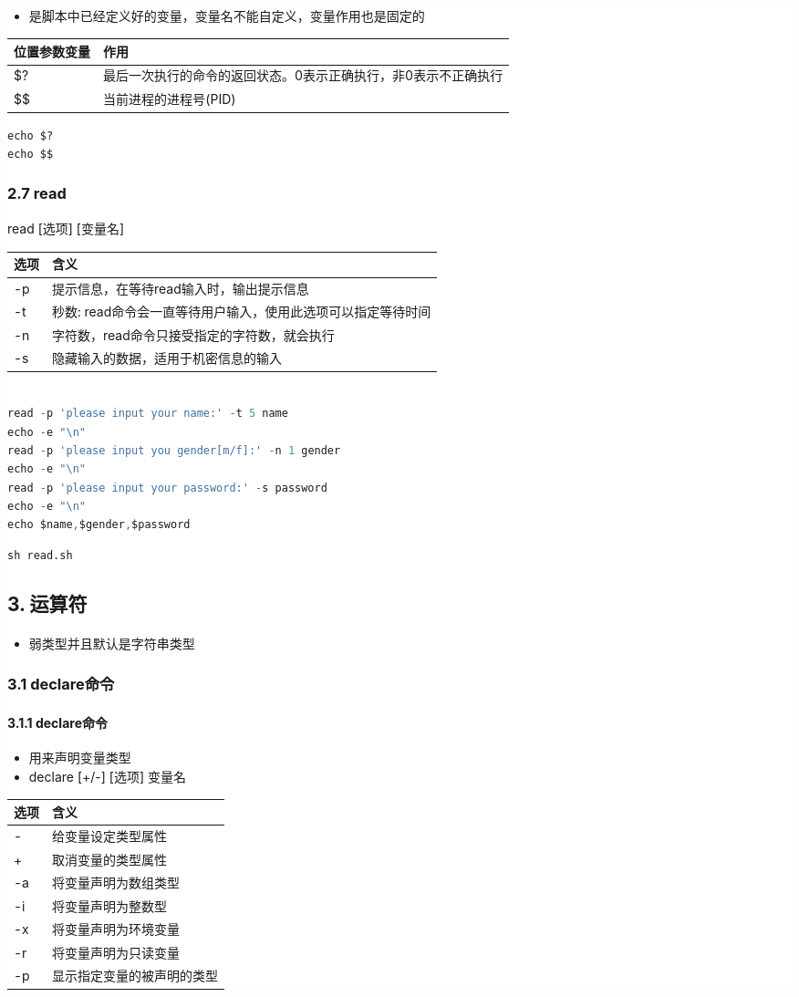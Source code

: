 * 是脚本中已经定义好的变量，变量名不能自定义，变量作用也是固定的

|位置参数变量|作用|
|:---|:---|
|$?|最后一次执行的命令的返回状态。0表示正确执行，非0表示不正确执行|
|$$|当前进程的进程号(PID)|

```
echo $?
echo $$
```

 ### 2.7 read 

read \[选项\] \[变量名\]

|选项|含义|
|:---|:---|
|\-p|提示信息，在等待read输入时，输出提示信息|
|\-t|秒数: read命令会一直等待用户输入，使用此选项可以指定等待时间|
|\-n|字符数，read命令只接受指定的字符数，就会执行|
|\-s|隐藏输入的数据，适用于机密信息的输入|

```javascript
 
read -p 'please input your name:' -t 5 name
echo -e "\n"
read -p 'please input you gender[m/f]:' -n 1 gender
echo -e "\n"
read -p 'please input your password:' -s password
echo -e "\n"
echo $name,$gender,$password
```

```
sh read.sh
```

 ## 3\. 运算符 

* 弱类型并且默认是字符串类型

 ### 3.1 declare命令 

 #### 3.1.1 declare命令 

* 用来声明变量类型
* declare \[+/-\] \[选项\] 变量名

|选项|含义|
|:---|:---|
|\-|给变量设定类型属性|
|+|取消变量的类型属性|
|\-a|将变量声明为数组类型|
|\-i|将变量声明为整数型|
|\-x|将变量声明为环境变量|
|\-r|将变量声明为只读变量|
|\-p|显示指定变量的被声明的类型|
